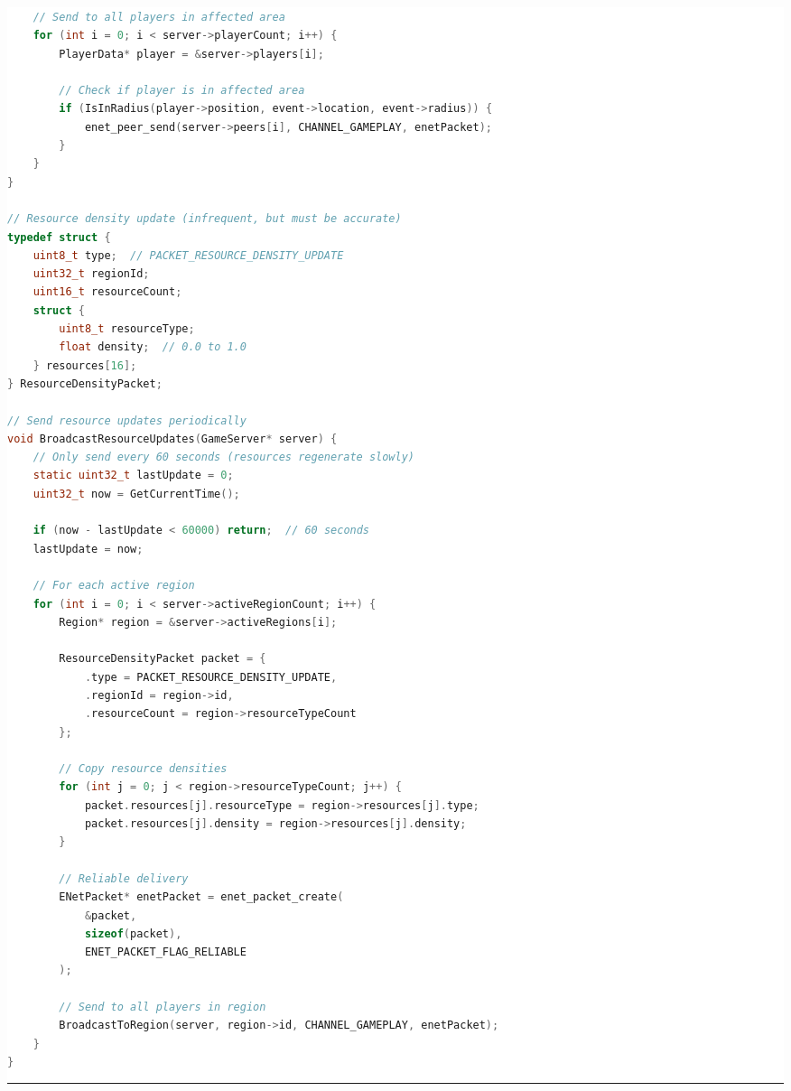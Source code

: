 ```c
    // Send to all players in affected area
    for (int i = 0; i < server->playerCount; i++) {
        PlayerData* player = &server->players[i];
        
        // Check if player is in affected area
        if (IsInRadius(player->position, event->location, event->radius)) {
            enet_peer_send(server->peers[i], CHANNEL_GAMEPLAY, enetPacket);
        }
    }
}

// Resource density update (infrequent, but must be accurate)
typedef struct {
    uint8_t type;  // PACKET_RESOURCE_DENSITY_UPDATE
    uint32_t regionId;
    uint16_t resourceCount;
    struct {
        uint8_t resourceType;
        float density;  // 0.0 to 1.0
    } resources[16];
} ResourceDensityPacket;

// Send resource updates periodically
void BroadcastResourceUpdates(GameServer* server) {
    // Only send every 60 seconds (resources regenerate slowly)
    static uint32_t lastUpdate = 0;
    uint32_t now = GetCurrentTime();
    
    if (now - lastUpdate < 60000) return;  // 60 seconds
    lastUpdate = now;
    
    // For each active region
    for (int i = 0; i < server->activeRegionCount; i++) {
        Region* region = &server->activeRegions[i];
        
        ResourceDensityPacket packet = {
            .type = PACKET_RESOURCE_DENSITY_UPDATE,
            .regionId = region->id,
            .resourceCount = region->resourceTypeCount
        };
        
        // Copy resource densities
        for (int j = 0; j < region->resourceTypeCount; j++) {
            packet.resources[j].resourceType = region->resources[j].type;
            packet.resources[j].density = region->resources[j].density;
        }
        
        // Reliable delivery
        ENetPacket* enetPacket = enet_packet_create(
            &packet, 
            sizeof(packet), 
            ENET_PACKET_FLAG_RELIABLE
        );
        
        // Send to all players in region
        BroadcastToRegion(server, region->id, CHANNEL_GAMEPLAY, enetPacket);
    }
}
```

---